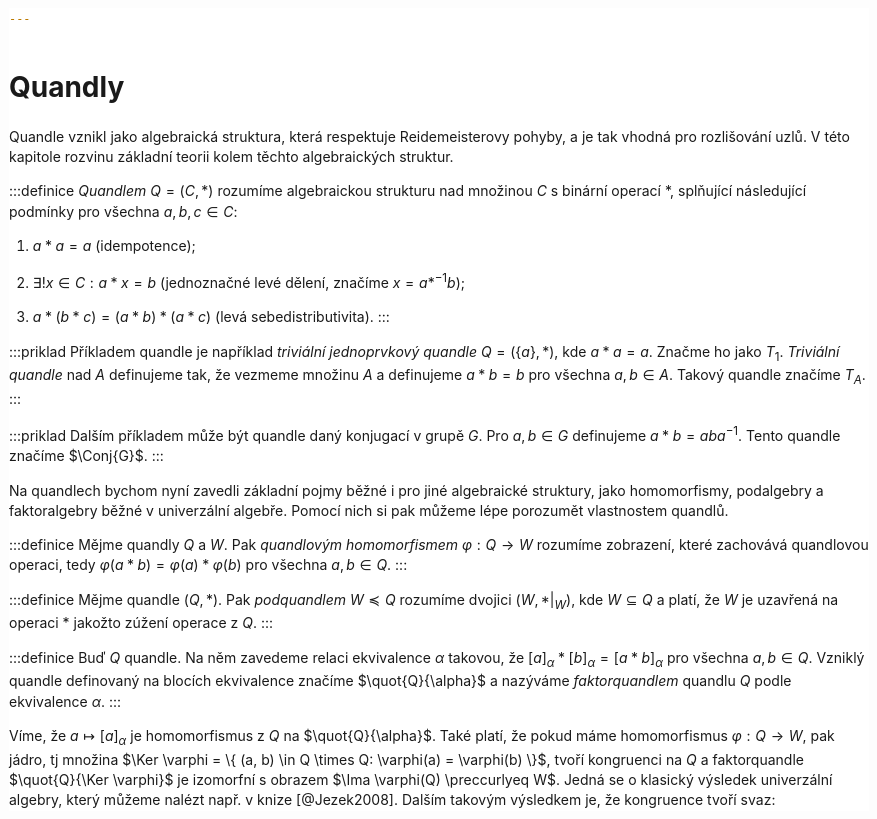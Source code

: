 ```yaml
---
```

# Quandly

Quandle vznikl jako algebraická struktura, která respektuje Reidemeisterovy pohyby, a je tak vhodná pro rozlišování uzlů. V této kapitole rozvinu základní teorii kolem těchto algebraických struktur.

:::definice
*Quandlem* $Q = (C, *)$ rozumíme algebraickou strukturu nad množinou $C$ s binární operací $*$, splňující následující podmínky pro všechna $a, b, c \in C$:

1) $a * a = a$ (idempotence);

2) $\exists! x \in C: a * x = b$ (jednoznačné levé dělení, značíme $x = a *^{-1} b$);

3) $a*(b*c) = (a*b)*(a*c)$ (levá sebedistributivita).
:::

:::priklad
Příkladem quandle je například *triviální jednoprvkový quandle* $Q = (\{ a \}, *)$, kde $a * a = a$. Značme ho jako $T_1$. *Triviální quandle* nad $A$ definujeme tak, že vezmeme množinu $A$ a definujeme $a * b = b$ pro všechna $a, b \in A$. Takový quandle značíme $T_A$.
:::

:::priklad
Dalším příkladem může být quandle daný konjugací v grupě $G$. Pro $a, b \in G$ definujeme $a * b = a b a^{-1}$. Tento quandle značíme $\Conj{G}$.
:::

Na quandlech bychom nyní zavedli základní pojmy běžné i pro jiné algebraické struktury, jako homomorfismy, podalgebry a faktoralgebry běžné v univerzální algebře. Pomocí nich si pak můžeme lépe porozumět vlastnostem quandlů.

:::definice
Mějme quandly $Q$ a $W$. Pak *quandlovým homomorfismem* $\varphi: Q \rightarrow W$ rozumíme zobrazení, které zachovává quandlovou operaci, tedy $\varphi(a * b) = \varphi(a) * \varphi(b)$ pro všechna $a, b \in Q$.
:::

:::definice
Mějme quandle $(Q, *)$. Pak *podquandlem* $W \preccurlyeq Q$ rozumíme dvojici $(W, *|_W)$, kde $W \subseteq Q$ a platí, že $W$ je uzavřená na operaci $*$ jakožto zúžení operace z $Q$.
:::

:::definice
Buď $Q$ quandle. Na něm zavedeme relaci ekvivalence $\alpha$ takovou, že $[a]_\alpha * [b]_\alpha = [a * b]_\alpha$ pro všechna $a, b \in Q$. Vzniklý quandle definovaný na blocích ekvivalence značíme $\quot{Q}{\alpha}$ a nazýváme *faktorquandlem* quandlu $Q$ podle ekvivalence $\alpha$.
:::

Víme, že $a \mapsto [a]_\alpha$ je homomorfismus z $Q$ na $\quot{Q}{\alpha}$. Také platí, že pokud máme homomorfismus $\varphi: Q \rightarrow W$, pak jádro, tj množina $\Ker \varphi = \{ (a, b) \in Q \times Q: \varphi(a) = \varphi(b) \}$, tvoří kongruenci na $Q$ a faktorquandle $\quot{Q}{\Ker \varphi}$ je izomorfní s obrazem $\Ima \varphi(Q) \preccurlyeq W$. Jedná se o klasický výsledek univerzální algebry, který můžeme nalézt např. v knize [@Jezek2008]. Dalším takovým výsledkem je, že kongruence tvoří svaz:
